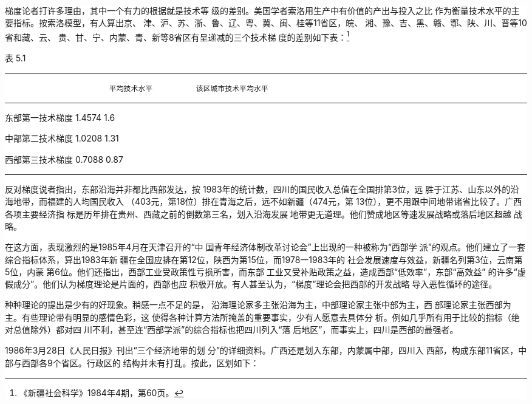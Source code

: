 [^156-1]: 胡焕庸等在研究中国人口地图时亦分辽吉黑、黄河下游、长江中下游，东南沿海、晋陕甘宁、川黔滇、蒙新、青藏八大区。

[^156-2]: 参看《中川学刊》1985年6期，第3一10页；中国人民大学《经济理论与
经济管理》1986年1期，第30页；《经济管理》1986年1期，第7一8页；《大经济，
大科学》上海交通大学出版社，1985年，第62一64页。

  梯度论者打许多理由，其中一个有力的根据就是技术等
级的差别。美国学者索洛用生产中有价值的产出与投入之比
作为衡量技术水平的主要指标。按索洛模型，有人算出京、
津、沪、苏、浙、鲁、辽、粤、冀、闽、桂等11省区，皖、
湘、豫、吉、黑、赣、鄂、陕、川、晋等10省和藏、云、
贵、甘、宁、内蒙、青、新等8省区有呈递减的三个技术梯
度的差别如下表：[^157-1]

[^157-1]: 《新疆社会科学》1984年4期，第60页。

表 5.1

-----------------------   -----------------  --------------------------
                            平均技术水平          该区城市技术平均水平
-----------------------   -----------------  --------------------------
东部第一技术梯度                1.4574                  1.6

中部第二技术梯度                1.0208                  1.31

西部第三技术梯度                0.7088                  0.87
-----------------------   -----------------  --------------------------

  反对梯度说者指出，东部沿海并非都比西部发达，按
1983年的统计数，四川的国民收入总值在全国排第3位，远
胜于江苏、山东以外的沿海地带，而福建的人均国民收入
（403元，第18位）排在青海之后，远不如新疆（474元，第
13位），更不用跟中间地带诸省比较了。广西各项主要经济指
标是历年排在贵州、西藏之前的倒数第三名，划入沿海发展
地带更无道理。他们赞成地区等速发展战略或落后地区超越
战略。

  在这方面，表现激烈的是1985年4月在天津召开的“中
国青年经济体制改革讨论会”上出现的一种被称为“西部学
派”的观点。他们建立了一套综合指标体系，算出1983年新
疆在全国应排在第12位，陕西为第15位，而1978一1983年的
社会发展速度与效益，新疆名列第3位，云南第5位，内蒙
第6位。他们还指出，西部工业受政策性亏损所害，而东部
工业又受补贴政策之益，造成西部“低效率”，东部“高效益”
的许多“虚假成分”。他们认为梯度理论是片面的，西部也应
积极开放。有人甚至认为，“梯度”理论会把西部的开发战略
导入恶性循环的途径。

  种种理论的提出是少有的好现象。稍感一点不足的是，
沿海理论家多主张沿海为主，中部理论家主张中部为主，西
部理论家主张西部为主。有些理论带有明显的感情色彩，这
使得各种计算方法所掩盖的重要事实，少有人愿意去具体分
析。例如几乎所有用于比较的指标（绝对总值除外）都对四
川不利，甚至连“西部学派”的综合指标也把四川列入“落
后地区”，而事实上，四川是西部的最强者。

  1986年3月28日《人民日报》刊出“三个经济地带的划
分”的详细资料。广西还是划入东部，内蒙属中部，四川入
西部，构成东部11省区，中部与西部各9个省区。行政区的
结构并未有打乱。按此，区划如下：


[^141-1]: 《毛泽东选集》四卷本，第1323—1324页
[^142-1]: 《毛泽东选集》第五卷，第269页。
[^143-2]: 武汉《经济开发》1985年第1期第15页文说1-6月增长23.1%。
[^144-1]: 黑龙江《学习与探索》1985年第5期，第94页；《财政研究资料》1987年，总76期。
[^146-1]: 《日本经济新闻》。1983年7月31日。
[^148-1]: 《理论研究文库》1984年1月，第59页。
[^154-1]: 黑龙江《学习与探索》1985年5期，第95一100页。
[^160-1]: 参看《贵州社会科学》1985年8期，第12页，《青海社会科学》1984年1期，第98一193页，《兰州学刊》1985年5期，第1一3页。
[^161-1]: 关于XD结构，参看《北京大学学报》1985年3期，第41页。
[^165-1]: 甘肃《开发研究》1985年1期，第7页。
[^167-2]: 《经济地理》1936年1期，第23页。
[^167-3]: 《贵州社会科学》1985年6期，第10页。
[^170-1]: 《贵州投资研究1985年6期，第3一11页。这里所指的*西部”包括内蒙、川、陕与广西等11个省区。
[^171-1]: 《经济日报1985年10月19日，这里的“西部”同上注。
[^171-2]: 《中州学刊》1981年2期，第42页
[^173-1]: 参见《经济学周报》1985年6月23日；《科技管理研究》1986年4期
[^173-2]: 《社会科学辑刊》1983年4期，第49页